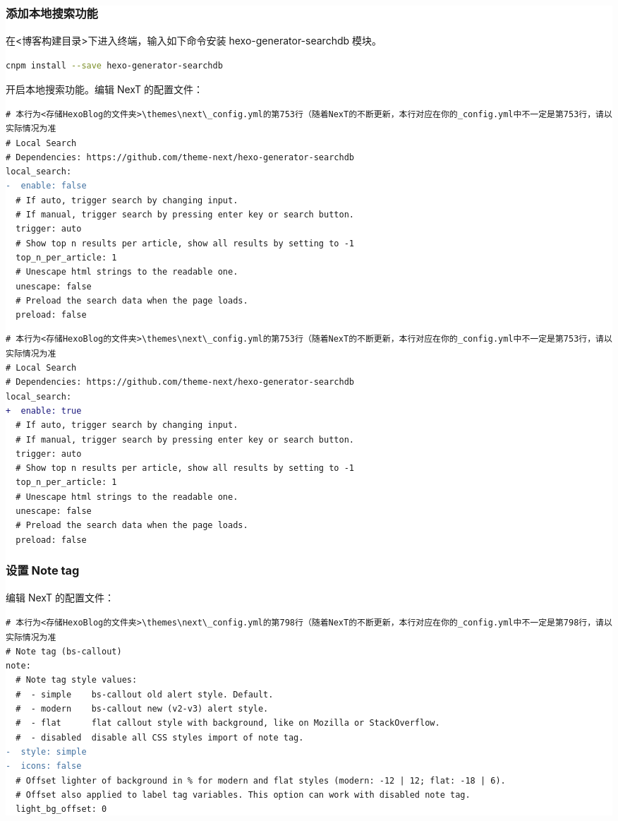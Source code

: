 ### 添加本地搜索功能

在<博客构建目录>下进入终端，输入如下命令安装 hexo-generator-searchdb 模块。

```bash
cnpm install --save hexo-generator-searchdb
```

开启本地搜索功能。编辑 NexT 的配置文件：

```diff
# 本行为<存储HexoBlog的文件夹>\themes\next\_config.yml的第753行（随着NexT的不断更新，本行对应在你的_config.yml中不一定是第753行，请以实际情况为准
# Local Search
# Dependencies: https://github.com/theme-next/hexo-generator-searchdb
local_search:
-  enable: false
  # If auto, trigger search by changing input.
  # If manual, trigger search by pressing enter key or search button.
  trigger: auto
  # Show top n results per article, show all results by setting to -1
  top_n_per_article: 1
  # Unescape html strings to the readable one.
  unescape: false
  # Preload the search data when the page loads.
  preload: false
```

```diff
# 本行为<存储HexoBlog的文件夹>\themes\next\_config.yml的第753行（随着NexT的不断更新，本行对应在你的_config.yml中不一定是第753行，请以实际情况为准
# Local Search
# Dependencies: https://github.com/theme-next/hexo-generator-searchdb
local_search:
+  enable: true
  # If auto, trigger search by changing input.
  # If manual, trigger search by pressing enter key or search button.
  trigger: auto
  # Show top n results per article, show all results by setting to -1
  top_n_per_article: 1
  # Unescape html strings to the readable one.
  unescape: false
  # Preload the search data when the page loads.
  preload: false
```

### 设置 Note tag

编辑 NexT 的配置文件：

```diff
# 本行为<存储HexoBlog的文件夹>\themes\next\_config.yml的第798行（随着NexT的不断更新，本行对应在你的_config.yml中不一定是第798行，请以实际情况为准
# Note tag (bs-callout)
note:
  # Note tag style values:
  #  - simple    bs-callout old alert style. Default.
  #  - modern    bs-callout new (v2-v3) alert style.
  #  - flat      flat callout style with background, like on Mozilla or StackOverflow.
  #  - disabled  disable all CSS styles import of note tag.
-  style: simple
-  icons: false
  # Offset lighter of background in % for modern and flat styles (modern: -12 | 12; flat: -18 | 6).
  # Offset also applied to label tag variables. This option can work with disabled note tag.
  light_bg_offset: 0
```
